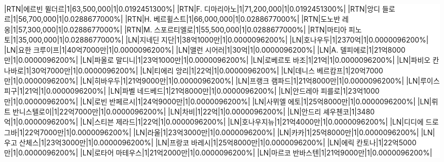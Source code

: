 |RTN|에르빈 뮐더르|1|63,500,000|1|0.0192451300%|
|RTN|F. 디마리아노|1|71,200,000|1|0.0192451300%|
|RTN|앙디 들로르|1|56,700,000|1|0.0288677000%|
|RTN|H. 베르휠스트|1|66,000,000|1|0.0288677000%|
|RTN|도노반 레옹|1|57,300,000|1|0.0288677000%|
|RTN|M. 스포르티엘로|1|55,500,000|1|0.0288677000%|
|RTN|마티아 피노토|1|35,000,000|1|0.0288677000%|
|LN|지네딘 지단|1|38억1000만|1|0.0000096200%|
|LN|호나우두|1|2370억|1|0.0000096200%|
|LN|요한 크루이프|1|40억7000만|1|0.0000096200%|
|LN|앨런 시어러|1|30억|1|0.0000096200%|
|LN|A. 델피에로|1|21억8000만|1|0.0000096200%|
|LN|파올로 말디니|1|23억1000만|1|0.0000096200%|
|LN|로베르토 바조|1|21억|1|0.0000096200%|
|LN|파비오 칸나바로|1|30억7000만|1|0.0000096200%|
|LN|티에리 앙리|1|22억|1|0.0000096200%|
|LN|데니스 베르캄프|1|20억7000만|1|0.0000096200%|
|LN|히바우두|1|21억9000만|1|0.0000096200%|
|LN|프랭크 램파드|1|21억8000만|1|0.0000096200%|
|LN|루이스 피구|1|21억|1|0.0000096200%|
|LN|파벨 네드베드|1|21억8000만|1|0.0000096200%|
|LN|안드레아 피를로|1|23억1000만|1|0.0000096200%|
|LN|로빈 반페르시|1|24억9000만|1|0.0000096200%|
|LN|사뮈엘 에토|1|25억8000만|1|0.0000096200%|
|LN|뤼트 반니스텔로이|1|22억7000만|1|0.0000096200%|
|LN|차비|1|22억|1|0.0000096200%|
|LN|안드리 셰우첸코|1|3480억|1|0.0000096200%|
|LN|스티븐 제라드|1|22억|1|0.0000096200%|
|LN|호나우지뉴|1|21억4000만|1|0.0000096200%|
|LN|디디에 드로그바|1|22억7000만|1|0.0000096200%|
|LN|라울|1|23억3000만|1|0.0000096200%|
|LN|카카|1|25억8000만|1|0.0000096200%|
|LN|우고 산체스|1|23억3000만|1|0.0000096200%|
|LN|프랑코 바레시|1|25억8000만|1|0.0000096200%|
|LN|에릭 칸토나|1|22억5000만|1|0.0000096200%|
|LN|로타어 마테우스|1|21억2000만|1|0.0000096200%|
|LN|마르코 반바스텐|1|21억9000만|1|0.0000096200%|